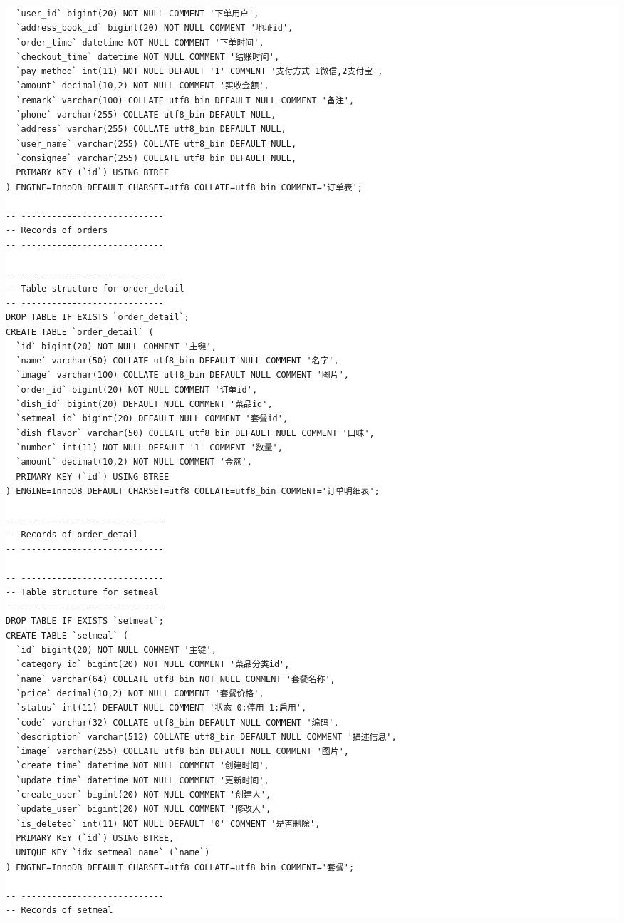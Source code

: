 ```
  `user_id` bigint(20) NOT NULL COMMENT '下单用户',
  `address_book_id` bigint(20) NOT NULL COMMENT '地址id',
  `order_time` datetime NOT NULL COMMENT '下单时间',
  `checkout_time` datetime NOT NULL COMMENT '结账时间',
  `pay_method` int(11) NOT NULL DEFAULT '1' COMMENT '支付方式 1微信,2支付宝',
  `amount` decimal(10,2) NOT NULL COMMENT '实收金额',
  `remark` varchar(100) COLLATE utf8_bin DEFAULT NULL COMMENT '备注',
  `phone` varchar(255) COLLATE utf8_bin DEFAULT NULL,
  `address` varchar(255) COLLATE utf8_bin DEFAULT NULL,
  `user_name` varchar(255) COLLATE utf8_bin DEFAULT NULL,
  `consignee` varchar(255) COLLATE utf8_bin DEFAULT NULL,
  PRIMARY KEY (`id`) USING BTREE
) ENGINE=InnoDB DEFAULT CHARSET=utf8 COLLATE=utf8_bin COMMENT='订单表';
 
-- ----------------------------
-- Records of orders
-- ----------------------------
 
-- ----------------------------
-- Table structure for order_detail
-- ----------------------------
DROP TABLE IF EXISTS `order_detail`;
CREATE TABLE `order_detail` (
  `id` bigint(20) NOT NULL COMMENT '主键',
  `name` varchar(50) COLLATE utf8_bin DEFAULT NULL COMMENT '名字',
  `image` varchar(100) COLLATE utf8_bin DEFAULT NULL COMMENT '图片',
  `order_id` bigint(20) NOT NULL COMMENT '订单id',
  `dish_id` bigint(20) DEFAULT NULL COMMENT '菜品id',
  `setmeal_id` bigint(20) DEFAULT NULL COMMENT '套餐id',
  `dish_flavor` varchar(50) COLLATE utf8_bin DEFAULT NULL COMMENT '口味',
  `number` int(11) NOT NULL DEFAULT '1' COMMENT '数量',
  `amount` decimal(10,2) NOT NULL COMMENT '金额',
  PRIMARY KEY (`id`) USING BTREE
) ENGINE=InnoDB DEFAULT CHARSET=utf8 COLLATE=utf8_bin COMMENT='订单明细表';
 
-- ----------------------------
-- Records of order_detail
-- ----------------------------
 
-- ----------------------------
-- Table structure for setmeal
-- ----------------------------
DROP TABLE IF EXISTS `setmeal`;
CREATE TABLE `setmeal` (
  `id` bigint(20) NOT NULL COMMENT '主键',
  `category_id` bigint(20) NOT NULL COMMENT '菜品分类id',
  `name` varchar(64) COLLATE utf8_bin NOT NULL COMMENT '套餐名称',
  `price` decimal(10,2) NOT NULL COMMENT '套餐价格',
  `status` int(11) DEFAULT NULL COMMENT '状态 0:停用 1:启用',
  `code` varchar(32) COLLATE utf8_bin DEFAULT NULL COMMENT '编码',
  `description` varchar(512) COLLATE utf8_bin DEFAULT NULL COMMENT '描述信息',
  `image` varchar(255) COLLATE utf8_bin DEFAULT NULL COMMENT '图片',
  `create_time` datetime NOT NULL COMMENT '创建时间',
  `update_time` datetime NOT NULL COMMENT '更新时间',
  `create_user` bigint(20) NOT NULL COMMENT '创建人',
  `update_user` bigint(20) NOT NULL COMMENT '修改人',
  `is_deleted` int(11) NOT NULL DEFAULT '0' COMMENT '是否删除',
  PRIMARY KEY (`id`) USING BTREE,
  UNIQUE KEY `idx_setmeal_name` (`name`)
) ENGINE=InnoDB DEFAULT CHARSET=utf8 COLLATE=utf8_bin COMMENT='套餐';
 
-- ----------------------------
-- Records of setmeal
```